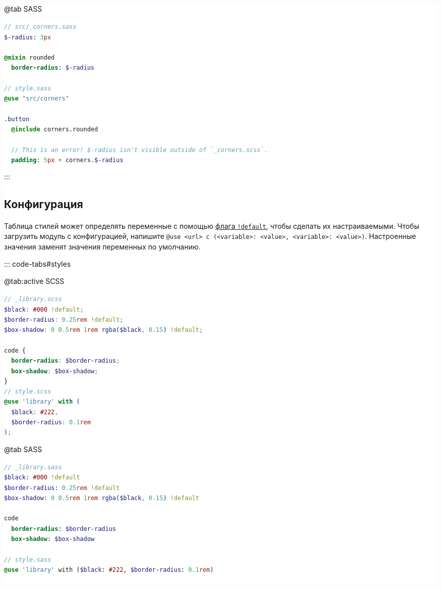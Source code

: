 @tab SASS

```sass
// src/_corners.sass
$-radius: 3px

@mixin rounded
  border-radius: $-radius

// style.sass
@use "src/corners"

.button
  @include corners.rounded

  // This is an error! $-radius isn't visible outside of `_corners.scss`.
  padding: 5px + corners.$-radius

```

:::

## Конфигурация

Таблица стилей может определять переменные с помощью [флага `!default`](../variables#default-values), чтобы сделать их настраиваемыми. Чтобы загрузить модуль с конфигурацией, напишите `@use <url> с (<variable>: <value>, <variable>: <value>)`. Настроенные значения заменят значения переменных по умолчанию.

::: code-tabs#styles

@tab:active SCSS

```scss
// _library.scss
$black: #000 !default;
$border-radius: 0.25rem !default;
$box-shadow: 0 0.5rem 1rem rgba($black, 0.15) !default;

code {
  border-radius: $border-radius;
  box-shadow: $box-shadow;
}
// style.scss
@use 'library' with (
  $black: #222,
  $border-radius: 0.1rem
);
```

@tab SASS

```sass
// _library.sass
$black: #000 !default
$border-radius: 0.25rem !default
$box-shadow: 0 0.5rem 1rem rgba($black, 0.15) !default

code
  border-radius: $border-radius
  box-shadow: $box-shadow

// style.sass
@use 'library' with ($black: #222, $border-radius: 0.1rem)



```